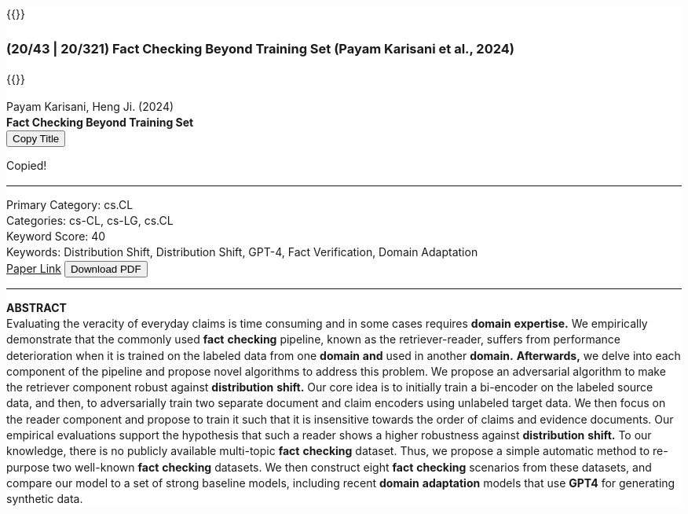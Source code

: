 {{</citation>}}


### (20/43 | 20/321) Fact Checking Beyond Training Set (Payam Karisani et al., 2024)

{{<citation>}}

Payam Karisani, Heng Ji. (2024)  
**Fact Checking Beyond Training Set**
<br/>
<button class="copy-to-clipboard" title="Fact Checking Beyond Training Set" index=20>
  <span class="copy-to-clipboard-item">Copy Title<span>
</button>
<div class="toast toast-copied toast-index-20 align-items-center text-bg-secondary border-0 position-absolute top-0 end-0" role="alert" aria-live="assertive" aria-atomic="true">
  <div class="d-flex">
    <div class="toast-body">
      Copied!
    </div>
  </div>
</div>

---
Primary Category: cs.CL  
Categories: cs-CL, cs-LG, cs.CL  
Keyword Score: 40  
Keywords: Distribution Shift, Distribution Shift, GPT-4, Fact Verification, Domain Adaptation  
<a type="button" class="btn btn-outline-primary" href="http://arxiv.org/abs/2403.18671v1" target="_blank" >Paper Link</a>
<button type="button" class="btn btn-outline-primary download-pdf" url="https://arxiv.org/pdf/2403.18671v1.pdf" filename="2403.18671v1.pdf">Download PDF</button>

---


**ABSTRACT**  
Evaluating the veracity of everyday claims is time consuming and in some cases requires <b>domain</b> <b>expertise.</b> We empirically demonstrate that the commonly used <b>fact</b> <b>checking</b> pipeline, known as the retriever-reader, suffers from performance deterioration when it is trained on the labeled data from one <b>domain</b> <b>and</b> used in another <b>domain.</b> <b>Afterwards,</b> we delve into each component of the pipeline and propose novel algorithms to address this problem. We propose an adversarial algorithm to make the retriever component robust against <b>distribution</b> <b>shift.</b> Our core idea is to initially train a bi-encoder on the labeled source data, and then, to adversarially train two separate document and claim encoders using unlabeled target data. We then focus on the reader component and propose to train it such that it is insensitive towards the order of claims and evidence documents. Our empirical evaluations support the hypothesis that such a reader shows a higher robustness against <b>distribution</b> <b>shift.</b> To our knowledge, there is no publicly available multi-topic <b>fact</b> <b>checking</b> dataset. Thus, we propose a simple automatic method to re-purpose two well-known <b>fact</b> <b>checking</b> datasets. We then construct eight <b>fact</b> <b>checking</b> scenarios from these datasets, and compare our model to a set of strong baseline models, including recent <b>domain</b> <b>adaptation</b> models that use <b>GPT4</b> for generating synthetic data.
